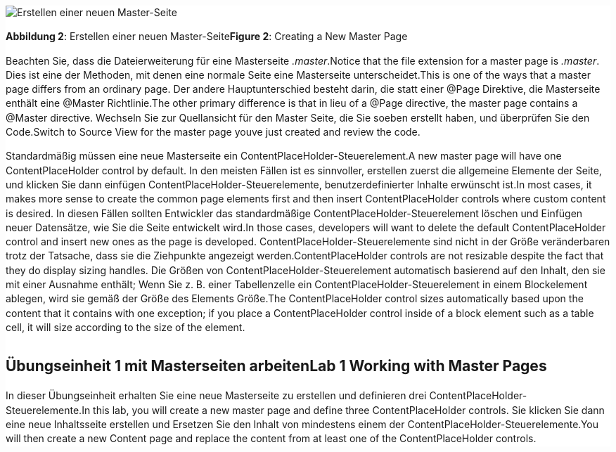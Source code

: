
![Erstellen einer neuen Master-Seite](master-pages/_static/image2.jpg)

<span data-ttu-id="2b8c0-161">**Abbildung 2**: Erstellen einer neuen Master-Seite</span><span class="sxs-lookup"><span data-stu-id="2b8c0-161">**Figure 2**: Creating a New Master Page</span></span>


<span data-ttu-id="2b8c0-162">Beachten Sie, dass die Dateierweiterung für eine Masterseite <em>.master</em>.</span><span class="sxs-lookup"><span data-stu-id="2b8c0-162">Notice that the file extension for a master page is <em>.master</em>.</span></span> <span data-ttu-id="2b8c0-163">Dies ist eine der Methoden, mit denen eine normale Seite eine Masterseite unterscheidet.</span><span class="sxs-lookup"><span data-stu-id="2b8c0-163">This is one of the ways that a master page differs from an ordinary page.</span></span> <span data-ttu-id="2b8c0-164">Der andere Hauptunterschied besteht darin, die statt einer @Page Direktive, die Masterseite enthält eine @Master Richtlinie.</span><span class="sxs-lookup"><span data-stu-id="2b8c0-164">The other primary difference is that in lieu of a @Page directive, the master page contains a @Master directive.</span></span> <span data-ttu-id="2b8c0-165">Wechseln Sie zur Quellansicht für den Master Seite, die Sie soeben erstellt haben, und überprüfen Sie den Code.</span><span class="sxs-lookup"><span data-stu-id="2b8c0-165">Switch to Source View for the master page youve just created and review the code.</span></span>

<span data-ttu-id="2b8c0-166">Standardmäßig müssen eine neue Masterseite ein ContentPlaceHolder-Steuerelement.</span><span class="sxs-lookup"><span data-stu-id="2b8c0-166">A new master page will have one ContentPlaceHolder control by default.</span></span> <span data-ttu-id="2b8c0-167">In den meisten Fällen ist es sinnvoller, erstellen zuerst die allgemeine Elemente der Seite, und klicken Sie dann einfügen ContentPlaceHolder-Steuerelemente, benutzerdefinierter Inhalte erwünscht ist.</span><span class="sxs-lookup"><span data-stu-id="2b8c0-167">In most cases, it makes more sense to create the common page elements first and then insert ContentPlaceHolder controls where custom content is desired.</span></span> <span data-ttu-id="2b8c0-168">In diesen Fällen sollten Entwickler das standardmäßige ContentPlaceHolder-Steuerelement löschen und Einfügen neuer Datensätze, wie Sie die Seite entwickelt wird.</span><span class="sxs-lookup"><span data-stu-id="2b8c0-168">In those cases, developers will want to delete the default ContentPlaceHolder control and insert new ones as the page is developed.</span></span> <span data-ttu-id="2b8c0-169">ContentPlaceHolder-Steuerelemente sind nicht in der Größe veränderbaren trotz der Tatsache, dass sie die Ziehpunkte angezeigt werden.</span><span class="sxs-lookup"><span data-stu-id="2b8c0-169">ContentPlaceHolder controls are not resizable despite the fact that they do display sizing handles.</span></span> <span data-ttu-id="2b8c0-170">Die Größen von ContentPlaceHolder-Steuerelement automatisch basierend auf den Inhalt, den sie mit einer Ausnahme enthält; Wenn Sie z. B. einer Tabellenzelle ein ContentPlaceHolder-Steuerelement in einem Blockelement ablegen, wird sie gemäß der Größe des Elements Größe.</span><span class="sxs-lookup"><span data-stu-id="2b8c0-170">The ContentPlaceHolder control sizes automatically based upon the content that it contains with one exception; if you place a ContentPlaceHolder control inside of a block element such as a table cell, it will size according to the size of the element.</span></span>

## <a name="lab-1-working-with-master-pages"></a><span data-ttu-id="2b8c0-171">Übungseinheit 1 mit Masterseiten arbeiten</span><span class="sxs-lookup"><span data-stu-id="2b8c0-171">Lab 1 Working with Master Pages</span></span>

<span data-ttu-id="2b8c0-172">In dieser Übungseinheit erhalten Sie eine neue Masterseite zu erstellen und definieren drei ContentPlaceHolder-Steuerelemente.</span><span class="sxs-lookup"><span data-stu-id="2b8c0-172">In this lab, you will create a new master page and define three ContentPlaceHolder controls.</span></span> <span data-ttu-id="2b8c0-173">Sie klicken Sie dann eine neue Inhaltsseite erstellen und Ersetzen Sie den Inhalt von mindestens einem der ContentPlaceHolder-Steuerelemente.</span><span class="sxs-lookup"><span data-stu-id="2b8c0-173">You will then create a new Content page and replace the content from at least one of the ContentPlaceHolder controls.</span></span>
